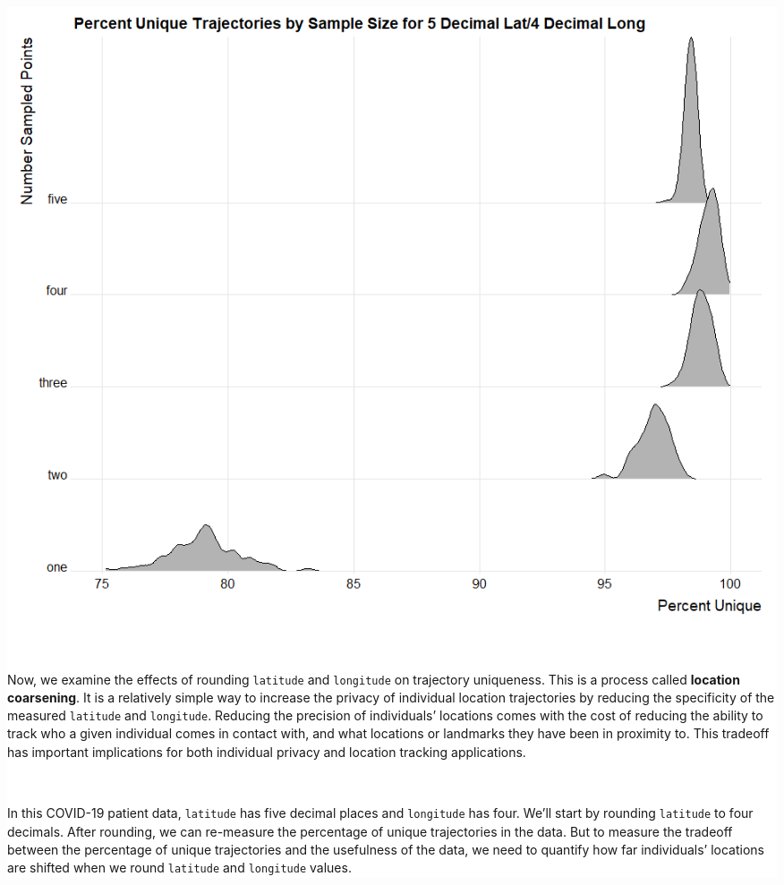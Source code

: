 ![](korean_trajectories_analysis_files/figure-gfm/unnamed-chunk-8-1.png)

<br>

Now, we examine the effects of rounding `latitude` and `longitude` on
trajectory uniqueness. This is a process called **location coarsening**.
It is a relatively simple way to increase the privacy of individual
location trajectories by reducing the specificity of the measured
`latitude` and `longitude`. Reducing the precision of individuals’
locations comes with the cost of reducing the ability to track who a
given individual comes in contact with, and what locations or landmarks
they have been in proximity to. This tradeoff has important implications
for both individual privacy and location tracking applications.

<br>

In this COVID-19 patient data, `latitude` has five decimal places and
`longitude` has four. We’ll start by rounding `latitude` to four
decimals. After rounding, we can re-measure the percentage of unique
trajectories in the data. But to measure the tradeoff between the
percentage of unique trajectories and the usefulness of the data, we
need to quantify how far individuals’ locations are shifted when we
round `latitude` and `longitude` values.
